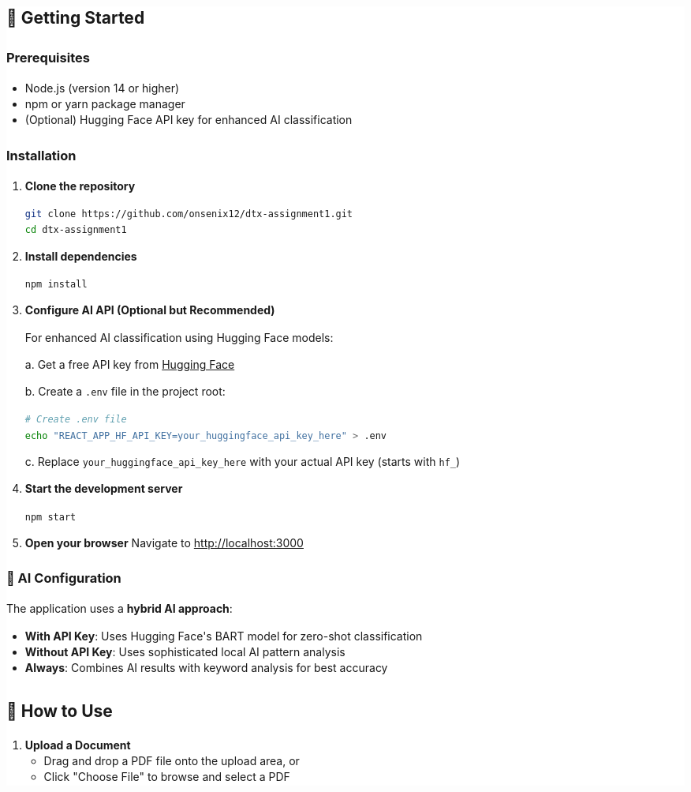 ## 🚀 Getting Started

### Prerequisites

- Node.js (version 14 or higher)
- npm or yarn package manager
- (Optional) Hugging Face API key for enhanced AI classification

### Installation

1. **Clone the repository**
   ```bash
   git clone https://github.com/onsenix12/dtx-assignment1.git
   cd dtx-assignment1
   ```

2. **Install dependencies**
   ```bash
   npm install
   ```

3. **Configure AI API (Optional but Recommended)**
   
   For enhanced AI classification using Hugging Face models:
   
   a. Get a free API key from [Hugging Face](https://huggingface.co/settings/tokens)
   
   b. Create a `.env` file in the project root:
   ```bash
   # Create .env file
   echo "REACT_APP_HF_API_KEY=your_huggingface_api_key_here" > .env
   ```
   
   c. Replace `your_huggingface_api_key_here` with your actual API key (starts with `hf_`)

4. **Start the development server**
   ```bash
   npm start
   ```

5. **Open your browser**
   Navigate to [http://localhost:3000](http://localhost:3000)

### 🤖 AI Configuration

The application uses a **hybrid AI approach**:

- **With API Key**: Uses Hugging Face's BART model for zero-shot classification
- **Without API Key**: Uses sophisticated local AI pattern analysis
- **Always**: Combines AI results with keyword analysis for best accuracy

## 📖 How to Use

1. **Upload a Document**
   - Drag and drop a PDF file onto the upload area, or
   - Click "Choose File" to browse and select a PDF
